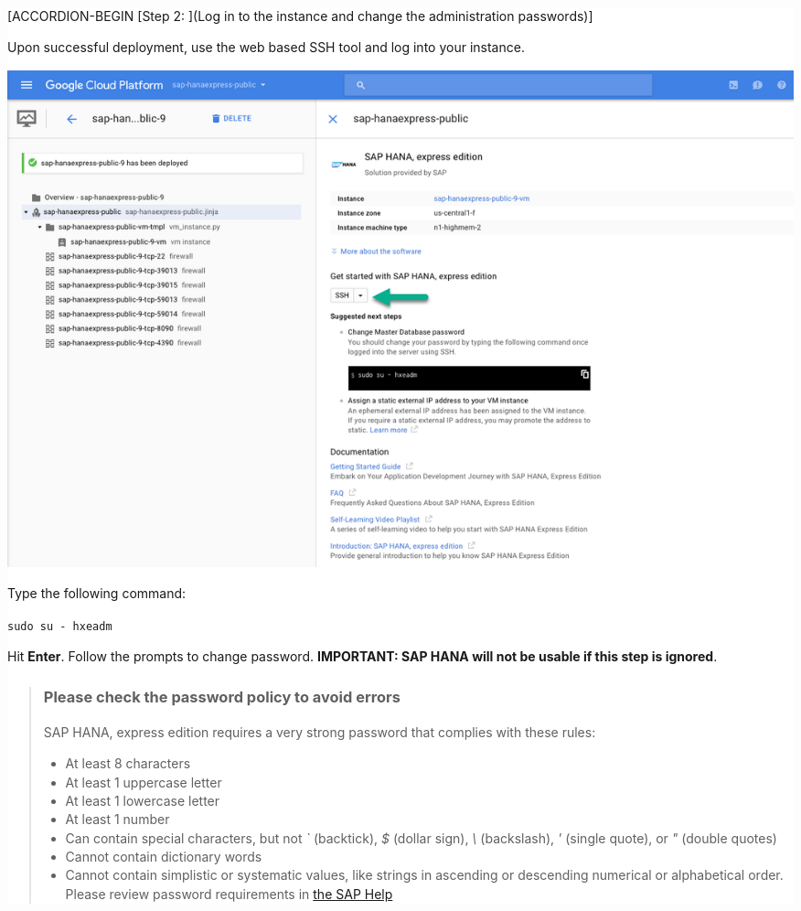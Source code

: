 [ACCORDION-BEGIN [Step 2: ](Log in to the instance and change the administration passwords)]

Upon successful deployment, use the web based SSH tool and log into your instance.

![Log in via SSH](3.png)

Type the following command:

```
sudo su - hxeadm
```

Hit **Enter**. Follow the prompts to change password. **IMPORTANT: SAP HANA will not be usable if this step is ignored**.

> ### **Please check the password policy to avoid errors**
>
> SAP HANA, express edition requires a very strong password that complies with these rules:
>
> - At least 8 characters
> - At least 1 uppercase letter
> - At least 1 lowercase letter
> - At least 1 number
> - Can contain special characters, but not _&grave;_ (backtick), _&#36;_ (dollar sign),  _&#92;_ (backslash), _&#39;_ (single quote), or _&quot;_ (double quotes)
> - Cannot contain dictionary words
> - Cannot contain simplistic or systematic values, like strings in ascending or descending numerical or alphabetical order. Please review password requirements in [the SAP Help](https://help.sap.com/viewer/6b94445c94ae495c83a19646e7c3fd56/2.0.00/en-US/61662e3032ad4f8dbdb5063a21a7d706.html)
